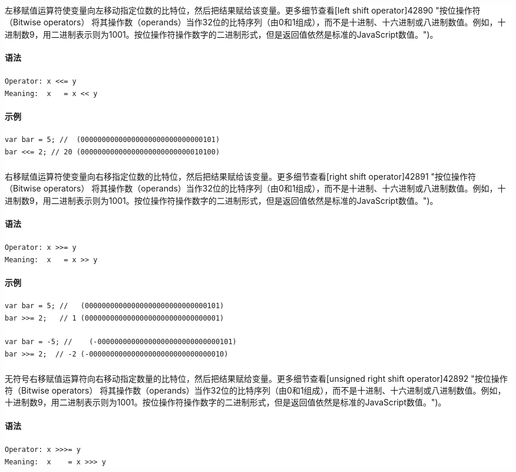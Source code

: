 
左移赋值运算符使变量向左移动指定位数的比特位，然后把结果赋给该变量。更多细节查看[left shift operator]42890 "按位操作符（Bitwise operators） 将其操作数（operands）当作32位的比特序列（由0和1组成），而不是十进制、十六进制或八进制数值。例如，十进制数9，用二进制表示则为1001。按位操作符操作数字的二进制形式，但是返回值依然是标准的JavaScript数值。")。


#### 语法<a name="语法_8"></a>

```
Operator: x <<= y 
Meaning:  x   = x << y

```

#### 示例<a name="示例_8"></a>

```
var bar = 5; //  (00000000000000000000000000000101)
bar <<= 2; // 20 (00000000000000000000000000010100)
```

### <a name="右移赋值（Right_shift_assignment）"></a>


右移赋值运算符使变量向右移指定位数的比特位，然后把结果赋给该变量。更多细节查看[right shift operator]42891 "按位操作符（Bitwise operators） 将其操作数（operands）当作32位的比特序列（由0和1组成），而不是十进制、十六进制或八进制数值。例如，十进制数9，用二进制表示则为1001。按位操作符操作数字的二进制形式，但是返回值依然是标准的JavaScript数值。")。


#### 语法<a name="语法_9"></a>

```
Operator: x >>= y 
Meaning:  x   = x >> y

```

#### 示例<a name="示例_9"></a>

```
var bar = 5; //   (00000000000000000000000000000101)
bar >>= 2;   // 1 (00000000000000000000000000000001)

var bar = -5; //    (-00000000000000000000000000000101)
bar >>= 2;  // -2 (-00000000000000000000000000000010)
```

### <a name="无符号右移赋值（Unsigned_right_shift_assignment）"></a>


无符号右移赋值运算符向右移动指定数量的比特位，然后把结果赋给变量。更多细节查看[unsigned right shift operator]42892 "按位操作符（Bitwise operators） 将其操作数（operands）当作32位的比特序列（由0和1组成），而不是十进制、十六进制或八进制数值。例如，十进制数9，用二进制表示则为1001。按位操作符操作数字的二进制形式，但是返回值依然是标准的JavaScript数值。")。


#### 语法<a name="语法_10"></a>

```
Operator: x >>>= y 
Meaning:  x    = x >>> y

```

